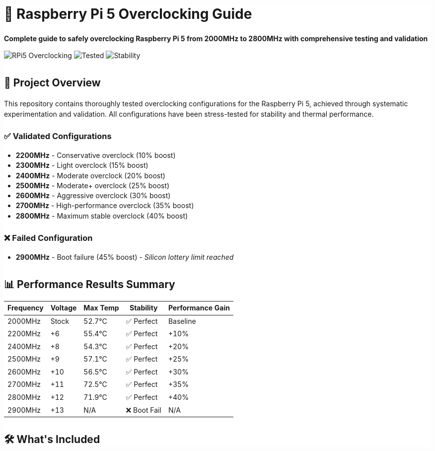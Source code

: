 # 🚀 Raspberry Pi 5 Overclocking Guide

**Complete guide to safely overclocking Raspberry Pi 5 from 2000MHz to 2800MHz with comprehensive testing and validation**

![RPi5 Overclocking](https://img.shields.io/badge/RPi5-Overclocking-red)
![Tested](https://img.shields.io/badge/Tested-2000--2800MHz-green)
![Stability](https://img.shields.io/badge/Stability-Validated-blue)

## 🎯 **Project Overview**

This repository contains thoroughly tested overclocking configurations for the Raspberry Pi 5, achieved through systematic experimentation and validation. All configurations have been stress-tested for stability and thermal performance.

### **✅ Validated Configurations**
- **2200MHz** - Conservative overclock (10% boost)
- **2300MHz** - Light overclock (15% boost) 
- **2400MHz** - Moderate overclock (20% boost)
- **2500MHz** - Moderate+ overclock (25% boost)
- **2600MHz** - Aggressive overclock (30% boost)
- **2700MHz** - High-performance overclock (35% boost)
- **2800MHz** - Maximum stable overclock (40% boost)

### **❌ Failed Configuration**
- **2900MHz** - Boot failure (45% boost) - *Silicon lottery limit reached*

## 📊 **Performance Results Summary**

| Frequency | Voltage | Max Temp | Stability | Performance Gain |
|-----------|---------|----------|-----------|------------------|
| 2000MHz   | Stock   | 52.7°C   | ✅ Perfect | Baseline |
| 2200MHz   | +6      | 55.4°C   | ✅ Perfect | +10% |
| 2400MHz   | +8      | 54.3°C   | ✅ Perfect | +20% |
| 2500MHz   | +9      | 57.1°C   | ✅ Perfect | +25% |
| 2600MHz   | +10     | 56.5°C   | ✅ Perfect | +30% |
| 2700MHz   | +11     | 72.5°C   | ✅ Perfect | +35% |
| 2800MHz   | +12     | 71.9°C   | ✅ Perfect | +40% |
| 2900MHz   | +13     | N/A      | ❌ Boot Fail | N/A |

## 🛠️ **What's Included**
